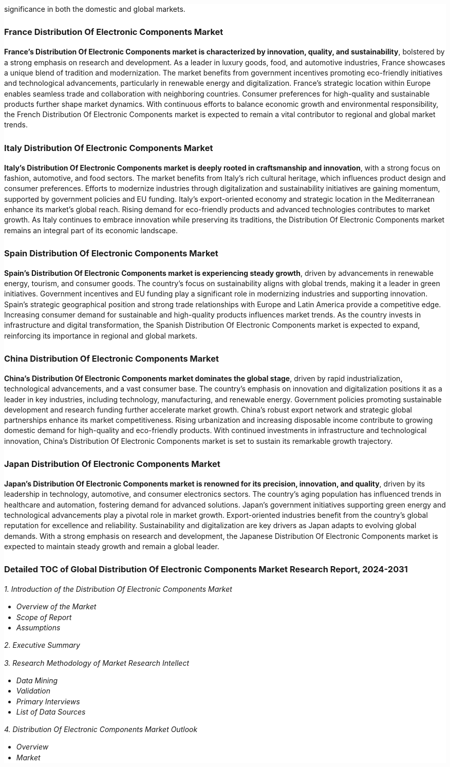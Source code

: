 significance in both the domestic and global markets.</p><h3><strong>France Distribution Of Electronic Components Market</strong></h3><p><strong>France&rsquo;s Distribution Of Electronic Components market is characterized by innovation, quality, and sustainability</strong>, bolstered by a strong emphasis on research and development. As a leader in luxury goods, food, and automotive industries, France showcases a unique blend of tradition and modernization. The market benefits from government incentives promoting eco-friendly initiatives and technological advancements, particularly in renewable energy and digitalization. France&rsquo;s strategic location within Europe enables seamless trade and collaboration with neighboring countries. Consumer preferences for high-quality and sustainable products further shape market dynamics. With continuous efforts to balance economic growth and environmental responsibility, the French Distribution Of Electronic Components market is expected to remain a vital contributor to regional and global market trends.</p><h3><strong>Italy Distribution Of Electronic Components Market</strong></h3><p><strong>Italy&rsquo;s Distribution Of Electronic Components market is deeply rooted in craftsmanship and innovation</strong>, with a strong focus on fashion, automotive, and food sectors. The market benefits from Italy&rsquo;s rich cultural heritage, which influences product design and consumer preferences. Efforts to modernize industries through digitalization and sustainability initiatives are gaining momentum, supported by government policies and EU funding. Italy&rsquo;s export-oriented economy and strategic location in the Mediterranean enhance its market&rsquo;s global reach. Rising demand for eco-friendly products and advanced technologies contributes to market growth. As Italy continues to embrace innovation while preserving its traditions, the Distribution Of Electronic Components market remains an integral part of its economic landscape.</p><h3><strong>Spain Distribution Of Electronic Components Market</strong></h3><p><strong>Spain&rsquo;s Distribution Of Electronic Components market is experiencing steady growth</strong>, driven by advancements in renewable energy, tourism, and consumer goods. The country&rsquo;s focus on sustainability aligns with global trends, making it a leader in green initiatives. Government incentives and EU funding play a significant role in modernizing industries and supporting innovation. Spain&rsquo;s strategic geographical position and strong trade relationships with Europe and Latin America provide a competitive edge. Increasing consumer demand for sustainable and high-quality products influences market trends. As the country invests in infrastructure and digital transformation, the Spanish Distribution Of Electronic Components market is expected to expand, reinforcing its importance in regional and global markets.</p><h3><strong>China Distribution Of Electronic Components Market</strong></h3><p><strong>China&rsquo;s Distribution Of Electronic Components market dominates the global stage</strong>, driven by rapid industrialization, technological advancements, and a vast consumer base. The country&rsquo;s emphasis on innovation and digitalization positions it as a leader in key industries, including technology, manufacturing, and renewable energy. Government policies promoting sustainable development and research funding further accelerate market growth. China&rsquo;s robust export network and strategic global partnerships enhance its market competitiveness. Rising urbanization and increasing disposable income contribute to growing domestic demand for high-quality and eco-friendly products. With continued investments in infrastructure and technological innovation, China&rsquo;s Distribution Of Electronic Components market is set to sustain its remarkable growth trajectory.</p><h3><strong>Japan Distribution Of Electronic Components Market</strong></h3><p><strong>Japan&rsquo;s Distribution Of Electronic Components market is renowned for its precision, innovation, and quality</strong>, driven by its leadership in technology, automotive, and consumer electronics sectors. The country&rsquo;s aging population has influenced trends in healthcare and automation, fostering demand for advanced solutions. Japan&rsquo;s government initiatives supporting green energy and technological advancements play a pivotal role in market growth. Export-oriented industries benefit from the country&rsquo;s global reputation for excellence and reliability. Sustainability and digitalization are key drivers as Japan adapts to evolving global demands. With a strong emphasis on research and development, the Japanese Distribution Of Electronic Components market is expected to maintain steady growth and remain a global leader.</p><h3><span class="">Detailed TOC of Global Distribution Of Electronic Components Market Research Report, 2024-2031</span></h3><p><em><span class="font-[700]">1. Introduction of the Distribution Of Electronic Components Market</span></em></p><ul><li><em><span class="">Overview of the Market</span></em></li><li><em><span class="">Scope of Report</span></em></li><li><em><span class="">Assumptions</span></em></li></ul><p><em><span class="font-[700]">2. Executive Summary</span></em></p><p><em><span class="font-[700]">3. Research Methodology of Market Research Intellect</span></em></p><ul><li><em><span class="">Data Mining</span></em></li><li><em><span class="">Validation</span></em></li><li><em><span class="">Primary Interviews</span></em></li><li><em><span class="">List of Data Sources</span></em></li></ul><p><em><span class="font-[700]">4. Distribution Of Electronic Components Market Outlook</span></em></p><ul><li><em><span class="">Overview</span></em></li><li><em><span class="">Market